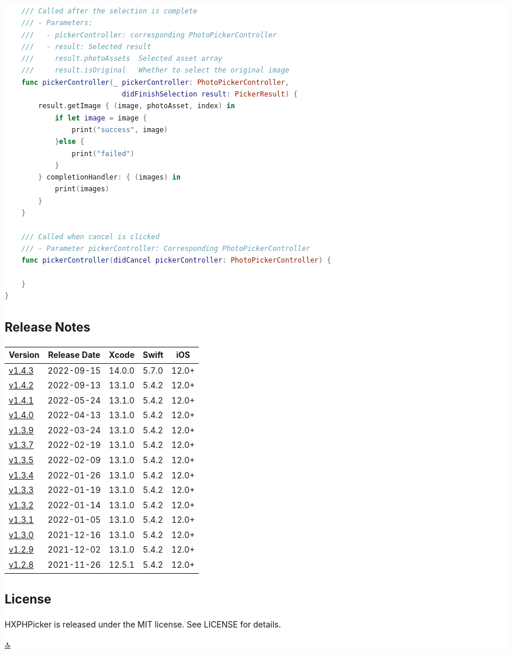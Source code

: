 ```swift
    /// Called after the selection is complete
    /// - Parameters:
    ///   - pickerController: corresponding PhotoPickerController
    ///   - result: Selected result
    ///     result.photoAssets  Selected asset array
    ///     result.isOriginal   Whether to select the original image
    func pickerController(_ pickerController: PhotoPickerController, 
                            didFinishSelection result: PickerResult) {
        result.getImage { (image, photoAsset, index) in
            if let image = image {
                print("success", image)
            }else {
                print("failed")
            }
        } completionHandler: { (images) in
            print(images)
        }
    }
    
    /// Called when cancel is clicked
    /// - Parameter pickerController: Corresponding PhotoPickerController
    func pickerController(didCancel pickerController: PhotoPickerController) {
        
    }
}
```

## Release Notes

| Version | Release Date | Xcode | Swift | iOS |
| ---- | ----  | ---- | ---- | ---- |
| [v1.4.3](https://github.com/SilenceLove/HXPHPicker/blob/main/Documentation/RELEASE_NOTE.md#143) | 2022-09-15 | 14.0.0 | 5.7.0 | 12.0+ |
| [v1.4.2](https://github.com/SilenceLove/HXPHPicker/blob/main/Documentation/RELEASE_NOTE.md#142) | 2022-09-13 | 13.1.0 | 5.4.2 | 12.0+ |
| [v1.4.1](https://github.com/SilenceLove/HXPHPicker/blob/main/Documentation/RELEASE_NOTE.md#141) | 2022-05-24 | 13.1.0 | 5.4.2 | 12.0+ |
| [v1.4.0](https://github.com/SilenceLove/HXPHPicker/blob/main/Documentation/RELEASE_NOTE.md#140) | 2022-04-13 | 13.1.0 | 5.4.2 | 12.0+ |
| [v1.3.9](https://github.com/SilenceLove/HXPHPicker/blob/main/Documentation/RELEASE_NOTE.md#139) | 2022-03-24 | 13.1.0 | 5.4.2 | 12.0+ |
| [v1.3.7](https://github.com/SilenceLove/HXPHPicker/blob/main/Documentation/RELEASE_NOTE.md#137) | 2022-02-19 | 13.1.0 | 5.4.2 | 12.0+ |
| [v1.3.5](https://github.com/SilenceLove/HXPHPicker/blob/main/Documentation/RELEASE_NOTE.md#135) | 2022-02-09 | 13.1.0 | 5.4.2 | 12.0+ |
| [v1.3.4](https://github.com/SilenceLove/HXPHPicker/blob/main/Documentation/RELEASE_NOTE.md#134) | 2022-01-26 | 13.1.0 | 5.4.2 | 12.0+ |
| [v1.3.3](https://github.com/SilenceLove/HXPHPicker/blob/main/Documentation/RELEASE_NOTE.md#133) | 2022-01-19 | 13.1.0 | 5.4.2 | 12.0+ |
| [v1.3.2](https://github.com/SilenceLove/HXPHPicker/blob/main/Documentation/RELEASE_NOTE.md#132) | 2022-01-14 | 13.1.0 | 5.4.2 | 12.0+ |
| [v1.3.1](https://github.com/SilenceLove/HXPHPicker/blob/main/Documentation/RELEASE_NOTE.md#131) | 2022-01-05 | 13.1.0 | 5.4.2 | 12.0+ |
| [v1.3.0](https://github.com/SilenceLove/HXPHPicker/blob/main/Documentation/RELEASE_NOTE.md#130) | 2021-12-16 | 13.1.0 | 5.4.2 | 12.0+ |
| [v1.2.9](https://github.com/SilenceLove/HXPHPicker/blob/main/Documentation/RELEASE_NOTE.md#129) | 2021-12-02 | 13.1.0 | 5.4.2 | 12.0+ |
| [v1.2.8](https://github.com/SilenceLove/HXPHPicker/blob/main/Documentation/RELEASE_NOTE.md#128) | 2021-11-26 | 12.5.1 | 5.4.2 | 12.0+ |

## License

HXPHPicker is released under the MIT license. See LICENSE for details.


[🔝](#readme)
